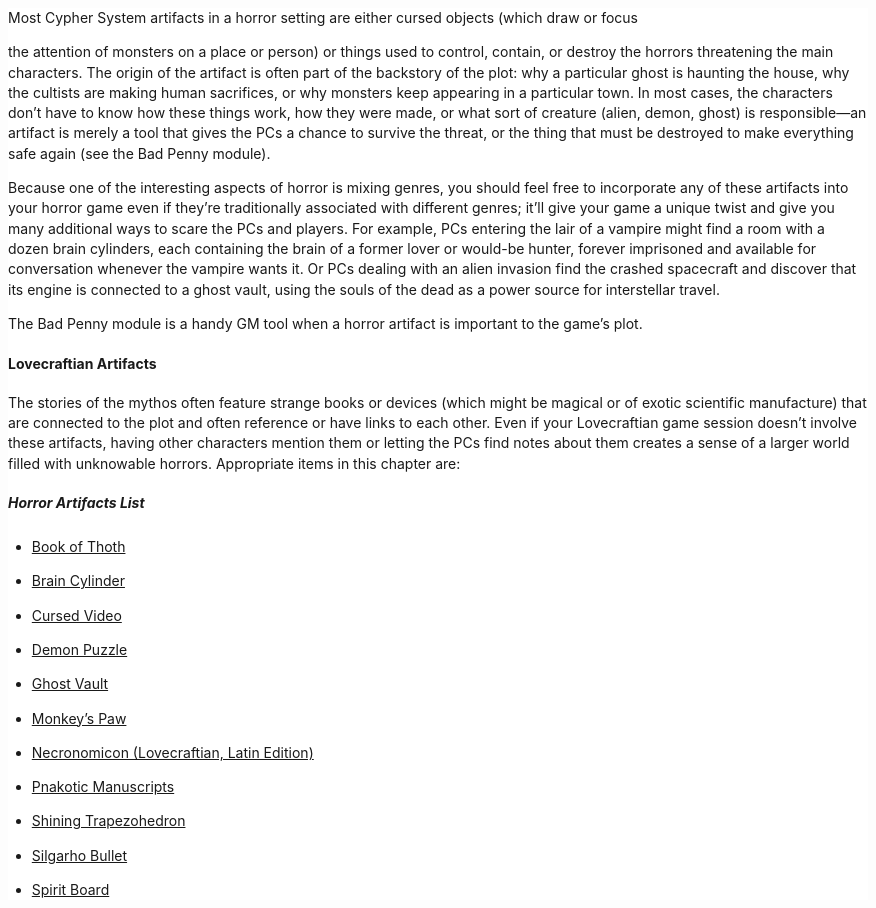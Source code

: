 Most Cypher System artifacts in a horror setting are either cursed objects (which draw or focus
  

  
the attention of monsters on a place or person) or things used to control, contain, or destroy the horrors threatening the main characters. The origin of the artifact is often part of the backstory of the plot: why a particular ghost is haunting the house, why the cultists are making human sacrifices, or why monsters keep appearing in a particular town. In most cases, the characters don’t have to know how these things work, how they were made, or what sort of creature (alien, demon, ghost) is responsible—an artifact is merely a tool that gives the PCs a chance to survive the threat, or the thing that must be destroyed to make everything safe again (see the Bad Penny module).
  

  
Because one of the interesting aspects of horror is mixing genres, you should feel free to incorporate any of these artifacts into your horror game even if they’re traditionally associated with different genres; it’ll give your game a unique twist and give you many additional ways to scare the PCs and players. For example, PCs entering the lair of a vampire might find a room with a dozen brain cylinders, each containing the brain of a former lover or would-be hunter, forever imprisoned and available for conversation whenever the vampire wants it. Or PCs dealing with an alien invasion find the crashed spacecraft and discover that its engine is connected to a ghost vault, using the souls of the dead as a power source for interstellar travel.
  

  
The Bad Penny module is a handy GM tool when a horror artifact is important to the game’s plot.
  

  
#### Lovecraftian Artifacts
  
The stories of the mythos often feature strange books or devices (which might be magical or of exotic scientific manufacture) that are connected to the plot and often reference or have links to each other. Even if your Lovecraftian game session doesn’t involve these artifacts, having other characters mention them or letting the PCs find notes about them creates a sense of a larger world filled with unknowable horrors. Appropriate items in this chapter are:
  
##### Horror Artifacts List
  
- [Book of Thoth](Book-of-Thoth.md)
  
- [Brain Cylinder](Brain-Cylinder.md)
  
- [Cursed Video](Cursed-Video.md)
  
- [Demon Puzzle](Demon-Puzzle.md)
  
- [Ghost Vault](Human-Suit.md)
  
- [Monkey’s Paw](Monkeys-Paw.md)
  
- [Necronomicon (Lovecraftian, Latin Edition)](Necronomicon.md)
  
- [Pnakotic Manuscripts](Pnakotic-Manuscripts.md)
  
- [Shining Trapezohedron](Shining-Trapezohedron.md)
  
- [Silgarho Bullet](Silgarho-Bullet.md)
  
- [Spirit Board](Spirit-Board.md)
  

  